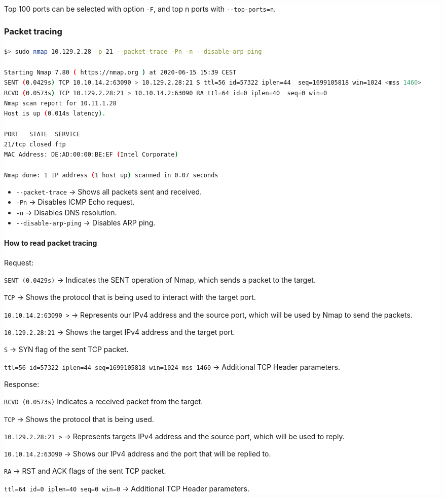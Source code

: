 Top 100 ports can be selected with option `-F`, and top n ports with `--top-ports=n`.

### Packet tracing

```bash
$> sudo nmap 10.129.2.28 -p 21 --packet-trace -Pn -n --disable-arp-ping

Starting Nmap 7.80 ( https://nmap.org ) at 2020-06-15 15:39 CEST
SENT (0.0429s) TCP 10.10.14.2:63090 > 10.129.2.28:21 S ttl=56 id=57322 iplen=44  seq=1699105818 win=1024 <mss 1460>
RCVD (0.0573s) TCP 10.129.2.28:21 > 10.10.14.2:63090 RA ttl=64 id=0 iplen=40  seq=0 win=0
Nmap scan report for 10.11.1.28
Host is up (0.014s latency).

PORT   STATE  SERVICE
21/tcp closed ftp
MAC Address: DE:AD:00:00:BE:EF (Intel Corporate)

Nmap done: 1 IP address (1 host up) scanned in 0.07 seconds
```

- `--packet-trace` &rarr; Shows all packets sent and received.
- `-Pn` &rarr; Disables ICMP Echo request.
- `-n` &rarr; Disables DNS resolution.
- `--disable-arp-ping` &rarr; Disables ARP ping.

#### How to read packet tracing

Request:

`SENT (0.0429s)` &rarr; Indicates the SENT operation of Nmap, which sends a packet to the target.

`TCP` &rarr; Shows the protocol that is being used to interact with the target port.

`10.10.14.2:63090 >` &rarr; Represents our IPv4 address and the source port, which will be used by Nmap to send the packets.

`10.129.2.28:21` &rarr; Shows the target IPv4 address and the target port.

`S` &rarr; SYN flag of the sent TCP packet.

`ttl=56 id=57322 iplen=44 seq=1699105818 win=1024 mss 1460` &rarr; Additional TCP Header parameters.

Response:

`RCVD (0.0573s)`	Indicates a received packet from the target.

`TCP` &rarr; Shows the protocol that is being used.

`10.129.2.28:21 >` &rarr; Represents targets IPv4 address and the source port, which will be used to reply.

`10.10.14.2:63090` &rarr; Shows our IPv4 address and the port that will be replied to.

`RA` &rarr; RST and ACK flags of the sent TCP packet.

`ttl=64 id=0 iplen=40 seq=0 win=0` &rarr; Additional TCP Header parameters.
